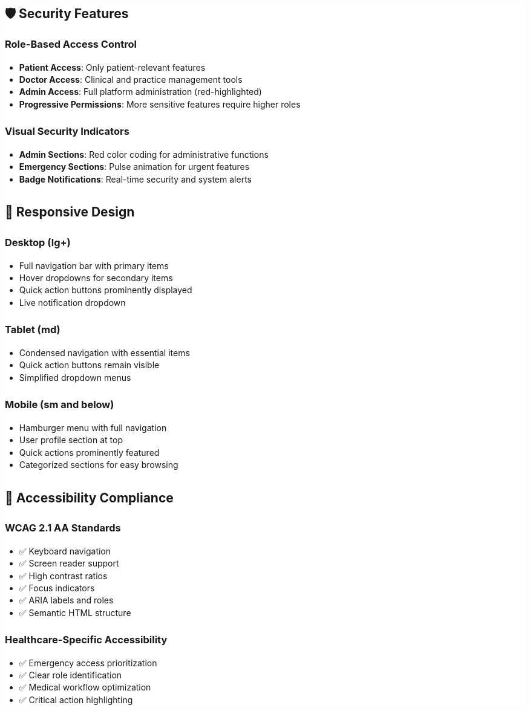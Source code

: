 ## 🛡️ **Security Features**

### **Role-Based Access Control**
- **Patient Access**: Only patient-relevant features
- **Doctor Access**: Clinical and practice management tools
- **Admin Access**: Full platform administration (red-highlighted)
- **Progressive Permissions**: More sensitive features require higher roles

### **Visual Security Indicators**
- **Admin Sections**: Red color coding for administrative functions
- **Emergency Sections**: Pulse animation for urgent features
- **Badge Notifications**: Real-time security and system alerts

## 📱 **Responsive Design**

### **Desktop (lg+)**
- Full navigation bar with primary items
- Hover dropdowns for secondary items
- Quick action buttons prominently displayed
- Live notification dropdown

### **Tablet (md)**
- Condensed navigation with essential items
- Quick action buttons remain visible
- Simplified dropdown menus

### **Mobile (sm and below)**
- Hamburger menu with full navigation
- User profile section at top
- Quick actions prominently featured
- Categorized sections for easy browsing

## 🎯 **Accessibility Compliance**

### **WCAG 2.1 AA Standards**
- ✅ Keyboard navigation
- ✅ Screen reader support
- ✅ High contrast ratios
- ✅ Focus indicators
- ✅ ARIA labels and roles
- ✅ Semantic HTML structure

### **Healthcare-Specific Accessibility**
- ✅ Emergency access prioritization
- ✅ Clear role identification
- ✅ Medical workflow optimization
- ✅ Critical action highlighting
